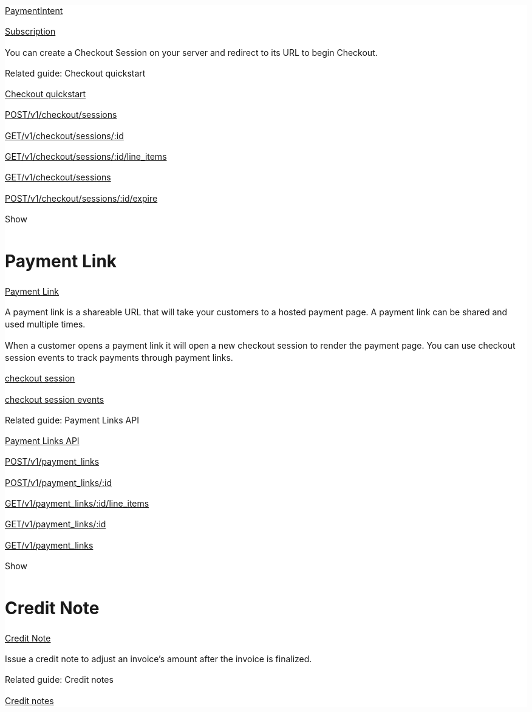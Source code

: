 [PaymentIntent](/api/payment_intents)

[Subscription](/api/subscriptions)

You can create a Checkout Session on your server and redirect to its URL to begin Checkout.

Related guide: Checkout quickstart

[Checkout quickstart](/checkout/quickstart)

[POST/v1/checkout/sessions](/api/checkout/sessions/create)

[GET/v1/checkout/sessions/:id](/api/checkout/sessions/retrieve)

[GET/v1/checkout/sessions/:id/line_items](/api/checkout/sessions/line_items)

[GET/v1/checkout/sessions](/api/checkout/sessions/list)

[POST/v1/checkout/sessions/:id/expire](/api/checkout/sessions/expire)

Show

# Payment Link

[Payment Link](/api/payment_links/payment_links)

A payment link is a shareable URL that will take your customers to a hosted payment page. A payment link can be shared and used multiple times.

When a customer opens a payment link it will open a new checkout session to render the payment page. You can use checkout session events to track payments through payment links.

[checkout session](/api/checkout/sessions)

[checkout session events](/api/events/types#event_types-checkout.session.completed)

Related guide: Payment Links API

[Payment Links API](/payment-links)

[POST/v1/payment_links](/api/payment_links/payment_links/create)

[POST/v1/payment_links/:id](/api/payment_links/payment_links/update)

[GET/v1/payment_links/:id/line_items](/api/payment_links/line_items)

[GET/v1/payment_links/:id](/api/payment_links/payment_links/retrieve)

[GET/v1/payment_links](/api/payment_links/payment_links/list)

Show

# Credit Note

[Credit Note](/api/credit_notes)

Issue a credit note to adjust an invoice’s amount after the invoice is finalized.

Related guide: Credit notes

[Credit notes](/billing/invoices/credit-notes)
